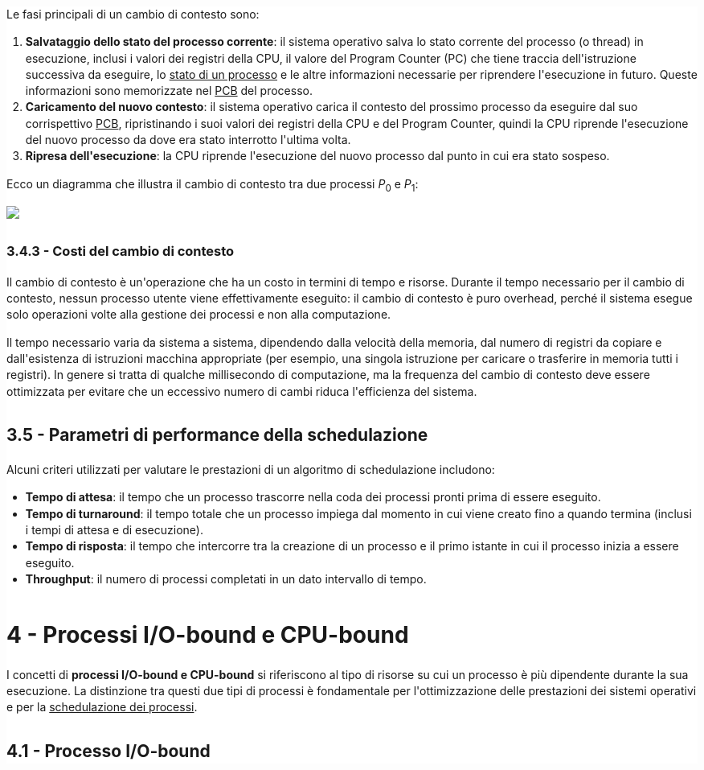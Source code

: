 Le fasi principali di un cambio di contesto sono:
1. **Salvataggio dello stato del processo corrente**: il sistema operativo salva lo stato corrente del processo (o thread) in esecuzione, inclusi i valori dei registri della CPU, il valore del Program Counter (PC) che tiene traccia dell'istruzione successiva da eseguire, lo [stato di un processo](Processo.md#2.3%20-%20Stato%20di%20un%20processo) e le altre informazioni necessarie per riprendere l'esecuzione in futuro. Queste informazioni sono memorizzate nel [PCB](Processo.md#2%20-%20Il%20PCB%20e%20le%20informazioni%20sul%20processo) del processo.
2. **Caricamento del nuovo contesto**: il sistema operativo carica il contesto del prossimo processo da eseguire dal suo corrispettivo [PCB](Processo.md#2%20-%20Il%20PCB%20e%20le%20informazioni%20sul%20processo), ripristinando i suoi valori dei registri della CPU e del Program Counter, quindi la CPU riprende l'esecuzione del nuovo processo da dove era stato interrotto l'ultima volta.
3. **Ripresa dell'esecuzione**: la CPU riprende l'esecuzione del nuovo processo dal punto in cui era stato sospeso.

Ecco un diagramma che illustra il cambio di contesto tra due processi $P_0$ e $P_1$:

![](Cambio%20di%20contesto.png)

### 3.4.3 - Costi del cambio di contesto

Il cambio di contesto è un'operazione che ha un costo in termini di tempo e risorse. Durante il tempo necessario per il cambio di contesto, nessun processo utente viene effettivamente eseguito: il cambio di contesto è puro overhead, perché il sistema esegue solo operazioni volte alla gestione dei processi e non alla computazione.

Il tempo necessario varia da sistema a sistema, dipendendo dalla velocità della memoria, dal numero di registri da copiare e dall'esistenza di istruzioni macchina appropriate (per esempio, una singola istruzione per caricare o trasferire in memoria tutti i registri). In genere si tratta di qualche millisecondo di computazione, ma la frequenza del cambio di contesto deve essere ottimizzata per evitare che un eccessivo numero di cambi riduca l'efficienza del sistema.

## 3.5 - Parametri di performance della schedulazione

Alcuni criteri utilizzati per valutare le prestazioni di un algoritmo di schedulazione includono:
- **Tempo di attesa**: il tempo che un processo trascorre nella coda dei processi pronti prima di essere eseguito.
- **Tempo di turnaround**: il tempo totale che un processo impiega dal momento in cui viene creato fino a quando termina (inclusi i tempi di attesa e di esecuzione).
- **Tempo di risposta**: il tempo che intercorre tra la creazione di un processo e il primo istante in cui il processo inizia a essere eseguito.
- **Throughput**: il numero di processi completati in un dato intervallo di tempo.

# 4 - Processi I/O-bound e CPU-bound

I concetti di **processi I/O-bound e CPU-bound** si riferiscono al tipo di risorse su cui un processo è più dipendente durante la sua esecuzione. La distinzione tra questi due tipi di processi è fondamentale per l'ottimizzazione delle prestazioni dei sistemi operativi e per la [schedulazione dei processi](Processo.md#3%20-%20Schedulazione%20dei%20processi).

## 4.1 - Processo I/O-bound
